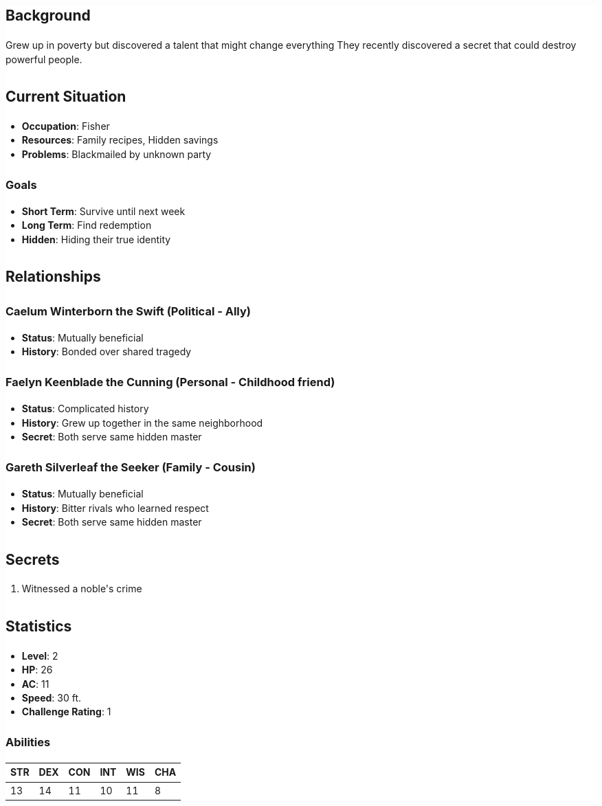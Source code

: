 ## Background
Grew up in poverty but discovered a talent that might change everything They recently discovered a secret that could destroy powerful people.

## Current Situation
- **Occupation**: Fisher
- **Resources**: Family recipes, Hidden savings
- **Problems**: Blackmailed by unknown party

### Goals
- **Short Term**: Survive until next week
- **Long Term**: Find redemption
- **Hidden**: Hiding their true identity

## Relationships
### Caelum Winterborn the Swift (Political - Ally)
- **Status**: Mutually beneficial
- **History**: Bonded over shared tragedy

### Faelyn Keenblade the Cunning (Personal - Childhood friend)
- **Status**: Complicated history
- **History**: Grew up together in the same neighborhood
- **Secret**: Both serve same hidden master

### Gareth Silverleaf the Seeker (Family - Cousin)
- **Status**: Mutually beneficial
- **History**: Bitter rivals who learned respect
- **Secret**: Both serve same hidden master

## Secrets
1. Witnessed a noble's crime

## Statistics
- **Level**: 2
- **HP**: 26
- **AC**: 11
- **Speed**: 30 ft.
- **Challenge Rating**: 1

### Abilities
| STR | DEX | CON | INT | WIS | CHA |
|-----|-----|-----|-----|-----|-----|
| 13 | 14 | 11 | 10 | 11 | 8 |
